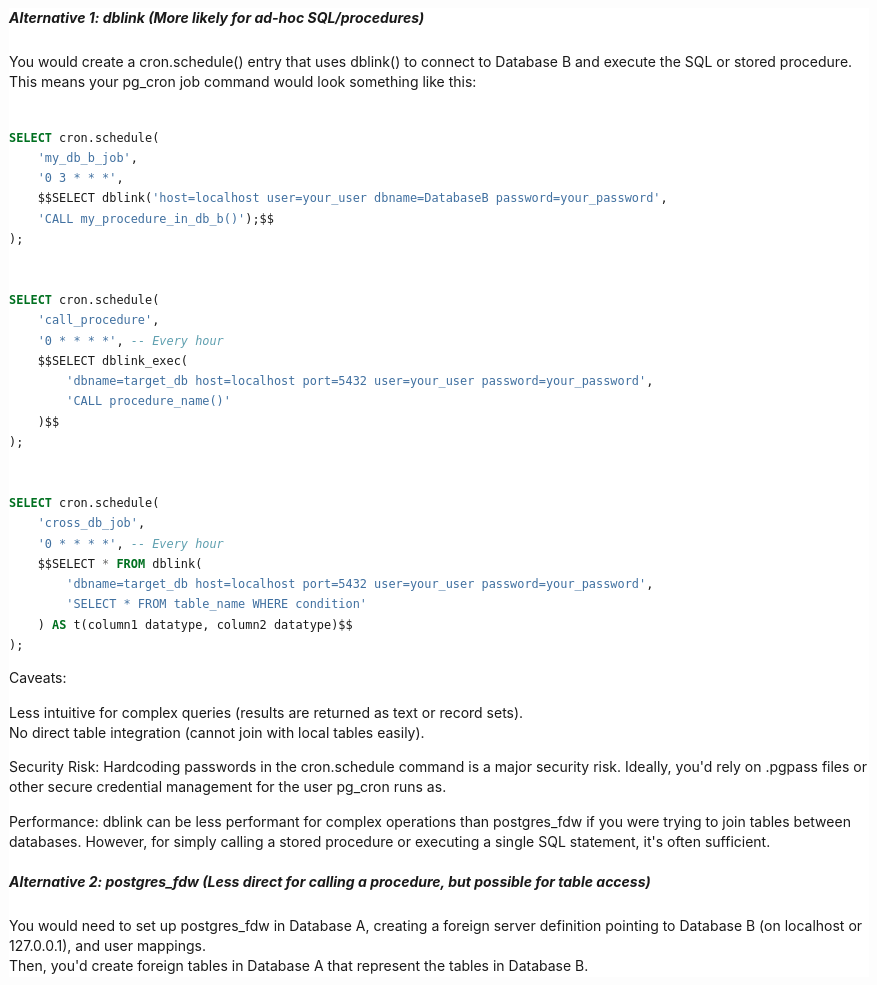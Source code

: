 ##### Alternative 1:  dblink (More likely for ad-hoc SQL/procedures)
   
You would create a cron.schedule() entry that uses dblink() to connect to Database B and execute the SQL or stored procedure.
 This means your pg_cron job command would look something like this:

```sql

SELECT cron.schedule(
    'my_db_b_job',
    '0 3 * * *',
    $$SELECT dblink('host=localhost user=your_user dbname=DatabaseB password=your_password',
    'CALL my_procedure_in_db_b()');$$
);


SELECT cron.schedule(
    'call_procedure',
    '0 * * * *', -- Every hour
    $$SELECT dblink_exec(
        'dbname=target_db host=localhost port=5432 user=your_user password=your_password',
        'CALL procedure_name()'
    )$$
);


SELECT cron.schedule(
    'cross_db_job',
    '0 * * * *', -- Every hour
    $$SELECT * FROM dblink(
        'dbname=target_db host=localhost port=5432 user=your_user password=your_password',
        'SELECT * FROM table_name WHERE condition'
    ) AS t(column1 datatype, column2 datatype)$$
);
```

Caveats:

Less intuitive for complex queries (results are returned as text or record sets).  
No direct table integration (cannot join with local tables easily).

Security Risk: Hardcoding passwords in the cron.schedule command is a major security risk. Ideally, you'd rely on .pgpass files or other secure credential management for the user pg_cron runs as.

Performance: dblink can be less performant for complex operations than postgres_fdw if you were trying to join tables between databases. However, for simply calling a stored procedure or executing a single SQL statement, it's often sufficient.

##### Alternative 2: postgres_fdw (Less direct for calling a procedure, but possible for table access)

You would need to set up postgres_fdw in Database A, creating a foreign server definition pointing to Database B (on localhost or 127.0.0.1), and user mappings.   
Then, you'd create foreign tables in Database A that represent the tables in Database B.
